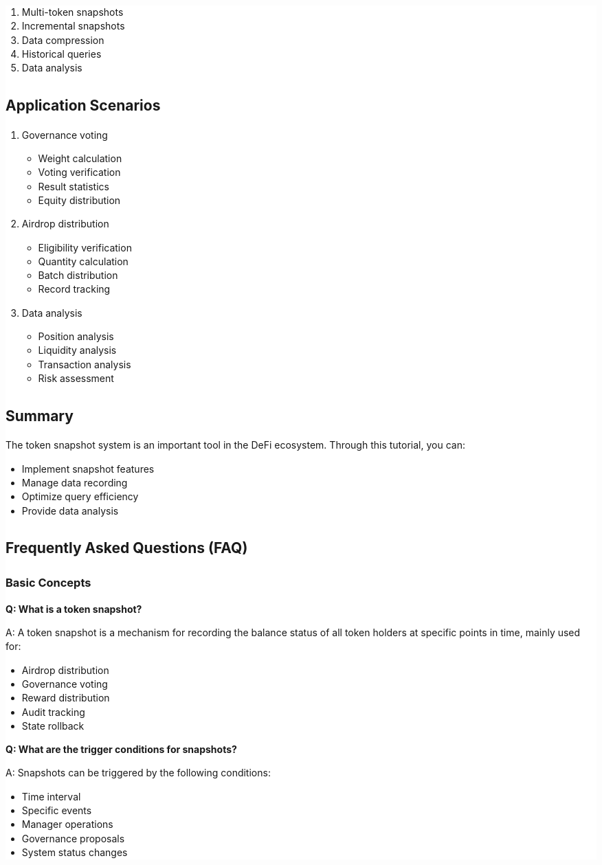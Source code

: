 1. Multi-token snapshots
2. Incremental snapshots
3. Data compression
4. Historical queries
5. Data analysis

## Application Scenarios

1. Governance voting
   - Weight calculation
   - Voting verification
   - Result statistics
   - Equity distribution

2. Airdrop distribution
   - Eligibility verification
   - Quantity calculation
   - Batch distribution
   - Record tracking

3. Data analysis
   - Position analysis
   - Liquidity analysis
   - Transaction analysis
   - Risk assessment

## Summary

The token snapshot system is an important tool in the DeFi ecosystem. Through this tutorial, you can:
- Implement snapshot features
- Manage data recording
- Optimize query efficiency
- Provide data analysis 

## Frequently Asked Questions (FAQ)

### Basic Concepts

**Q: What is a token snapshot?**

A: A token snapshot is a mechanism for recording the balance status of all token holders at specific points in time, mainly used for:
- Airdrop distribution
- Governance voting
- Reward distribution
- Audit tracking
- State rollback

**Q: What are the trigger conditions for snapshots?**

A: Snapshots can be triggered by the following conditions:
- Time interval
- Specific events
- Manager operations
- Governance proposals
- System status changes
